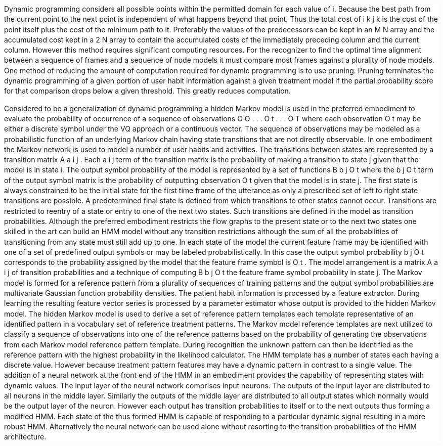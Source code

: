 Dynamic programming considers all possible points within the permitted domain for each value of i. Because the best path from the current point to the next point is independent of what happens beyond that point. Thus the total cost of i k j k is the cost of the point itself plus the cost of the minimum path to it. Preferably the values of the predecessors can be kept in an M N array and the accumulated cost kept in a 2 N array to contain the accumulated costs of the immediately preceding column and the current column. However this method requires significant computing resources. For the recognizer to find the optimal time alignment between a sequence of frames and a sequence of node models it must compare most frames against a plurality of node models. One method of reducing the amount of computation required for dynamic programming is to use pruning. Pruning terminates the dynamic programming of a given portion of user habit information against a given treatment model if the partial probability score for that comparison drops below a given threshold. This greatly reduces computation.

Considered to be a generalization of dynamic programming a hidden Markov model is used in the preferred embodiment to evaluate the probability of occurrence of a sequence of observations O O . . . O t . . . O T where each observation O t may be either a discrete symbol under the VQ approach or a continuous vector. The sequence of observations may be modeled as a probabilistic function of an underlying Markov chain having state transitions that are not directly observable. In one embodiment the Markov network is used to model a number of user habits and activities. The transitions between states are represented by a transition matrix A a i j . Each a i j term of the transition matrix is the probability of making a transition to state j given that the model is in state i. The output symbol probability of the model is represented by a set of functions B b j O t where the b j O t term of the output symbol matrix is the probability of outputting observation O t given that the model is in state j. The first state is always constrained to be the initial state for the first time frame of the utterance as only a prescribed set of left to right state transitions are possible. A predetermined final state is defined from which transitions to other states cannot occur. Transitions are restricted to reentry of a state or entry to one of the next two states. Such transitions are defined in the model as transition probabilities. Although the preferred embodiment restricts the flow graphs to the present state or to the next two states one skilled in the art can build an HMM model without any transition restrictions although the sum of all the probabilities of transitioning from any state must still add up to one. In each state of the model the current feature frame may be identified with one of a set of predefined output symbols or may be labeled probabilistically. In this case the output symbol probability b j O t corresponds to the probability assigned by the model that the feature frame symbol is O t . The model arrangement is a matrix A a i j of transition probabilities and a technique of computing B b j O t the feature frame symbol probability in state j. The Markov model is formed for a reference pattern from a plurality of sequences of training patterns and the output symbol probabilities are multivariate Gaussian function probability densities. The patient habit information is processed by a feature extractor. During learning the resulting feature vector series is processed by a parameter estimator whose output is provided to the hidden Markov model. The hidden Markov model is used to derive a set of reference pattern templates each template representative of an identified pattern in a vocabulary set of reference treatment patterns. The Markov model reference templates are next utilized to classify a sequence of observations into one of the reference patterns based on the probability of generating the observations from each Markov model reference pattern template. During recognition the unknown pattern can then be identified as the reference pattern with the highest probability in the likelihood calculator. The HMM template has a number of states each having a discrete value. However because treatment pattern features may have a dynamic pattern in contrast to a single value. The addition of a neural network at the front end of the HMM in an embodiment provides the capability of representing states with dynamic values. The input layer of the neural network comprises input neurons. The outputs of the input layer are distributed to all neurons in the middle layer. Similarly the outputs of the middle layer are distributed to all output states which normally would be the output layer of the neuron. However each output has transition probabilities to itself or to the next outputs thus forming a modified HMM. Each state of the thus formed HMM is capable of responding to a particular dynamic signal resulting in a more robust HMM. Alternatively the neural network can be used alone without resorting to the transition probabilities of the HMM architecture.
